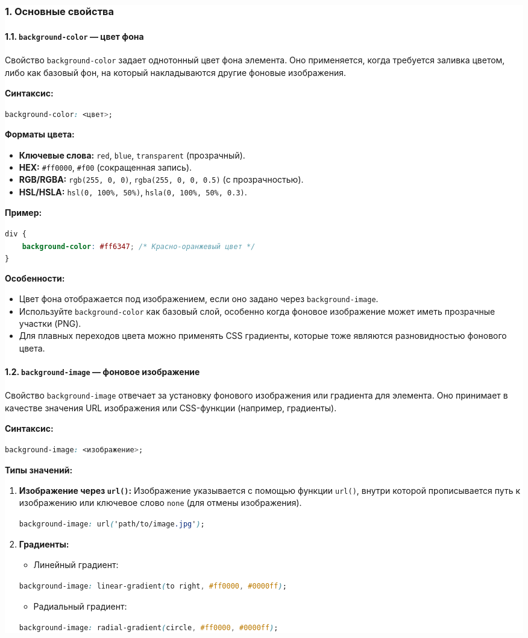 ### 1. **Основные свойства**

#### **1.1. `background-color` — цвет фона**

Свойство `background-color` задает однотонный цвет фона элемента. Оно применяется, когда требуется заливка цветом, либо как базовый фон, на который накладываются другие фоновые изображения.

**Синтаксис:**

```css
background-color: <цвет>;
```

**Форматы цвета:**

-   **Ключевые слова:** `red`, `blue`, `transparent` (прозрачный).
-   **HEX:** `#ff0000`, `#f00` (сокращенная запись).
-   **RGB/RGBA:** `rgb(255, 0, 0)`, `rgba(255, 0, 0, 0.5)` (с прозрачностью).
-   **HSL/HSLA:** `hsl(0, 100%, 50%)`, `hsla(0, 100%, 50%, 0.3)`.

**Пример:**

```css
div {
    background-color: #ff6347; /* Красно-оранжевый цвет */
}
```

**Особенности:**

-   Цвет фона отображается под изображением, если оно задано через `background-image`.
-   Используйте `background-color` как базовый слой, особенно когда фоновое изображение может иметь прозрачные участки (PNG).
-   Для плавных переходов цвета можно применять CSS градиенты, которые тоже являются разновидностью фонового цвета.

#### **1.2. `background-image` — фоновое изображение**

Свойство `background-image` отвечает за установку фонового изображения или градиента для элемента. Оно принимает в качестве значения URL изображения или CSS-функции (например, градиенты).

**Синтаксис:**

```css
background-image: <изображение>;
```

**Типы значений:**

1. **Изображение через `url()`:**
   Изображение указывается с помощью функции `url()`, внутри которой прописывается путь к изображению или ключевое слово `none` (для отмены изображения).

    ```css
    background-image: url('path/to/image.jpg');
    ```

2. **Градиенты:**
    - Линейный градиент:
    ```css
    background-image: linear-gradient(to right, #ff0000, #0000ff);
    ```
    - Радиальный градиент:
    ```css
    background-image: radial-gradient(circle, #ff0000, #0000ff);
    ```
